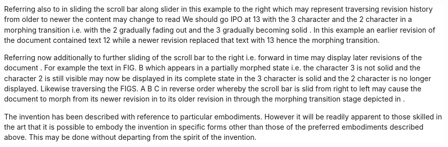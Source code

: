 Referring also to in sliding the scroll bar along slider in this example to the right which may represent traversing revision history from older to newer the content may change to read We should go IPO at 13 with the 3 character and the 2 character in a morphing transition i.e. with the 2 gradually fading out and the 3 gradually becoming solid . In this example an earlier revision of the document contained text 12 while a newer revision replaced that text with 13 hence the morphing transition.

Referring now additionally to further sliding of the scroll bar to the right i.e. forward in time may display later revisions of the document . For example the text in FIG. B which appears in a partially morphed state i.e. the character 3 is not solid and the character 2 is still visible may now be displayed in its complete state in the 3 character is solid and the 2 character is no longer displayed. Likewise traversing the FIGS. A B C in reverse order whereby the scroll bar is slid from right to left may cause the document to morph from its newer revision in to its older revision in through the morphing transition stage depicted in .

The invention has been described with reference to particular embodiments. However it will be readily apparent to those skilled in the art that it is possible to embody the invention in specific forms other than those of the preferred embodiments described above. This may be done without departing from the spirit of the invention.

